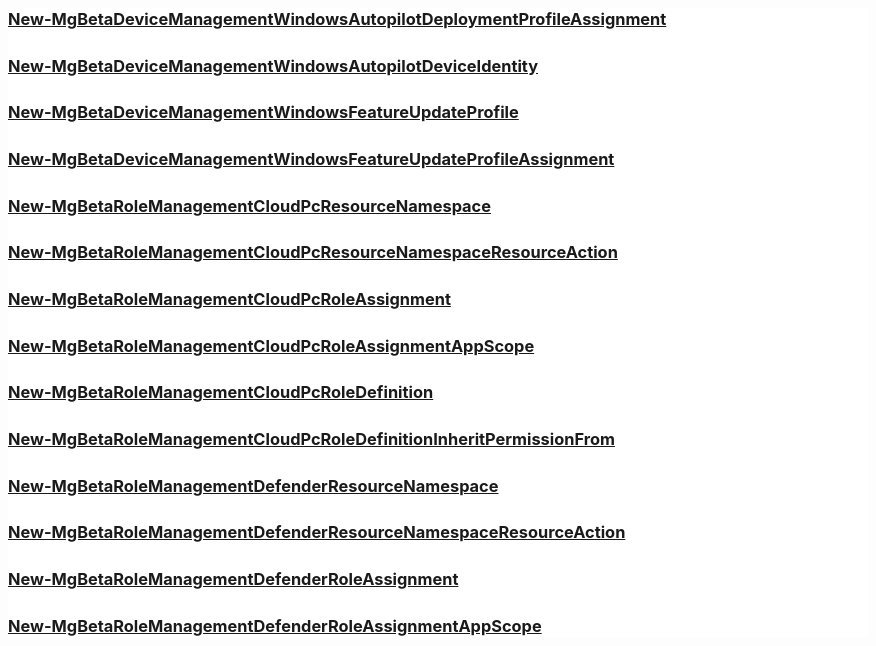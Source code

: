 ### [New-MgBetaDeviceManagementWindowsAutopilotDeploymentProfileAssignment](New-MgBetaDeviceManagementWindowsAutopilotDeploymentProfileAssignment.md)

### [New-MgBetaDeviceManagementWindowsAutopilotDeviceIdentity](New-MgBetaDeviceManagementWindowsAutopilotDeviceIdentity.md)

### [New-MgBetaDeviceManagementWindowsFeatureUpdateProfile](New-MgBetaDeviceManagementWindowsFeatureUpdateProfile.md)

### [New-MgBetaDeviceManagementWindowsFeatureUpdateProfileAssignment](New-MgBetaDeviceManagementWindowsFeatureUpdateProfileAssignment.md)

### [New-MgBetaRoleManagementCloudPcResourceNamespace](New-MgBetaRoleManagementCloudPcResourceNamespace.md)

### [New-MgBetaRoleManagementCloudPcResourceNamespaceResourceAction](New-MgBetaRoleManagementCloudPcResourceNamespaceResourceAction.md)

### [New-MgBetaRoleManagementCloudPcRoleAssignment](New-MgBetaRoleManagementCloudPcRoleAssignment.md)

### [New-MgBetaRoleManagementCloudPcRoleAssignmentAppScope](New-MgBetaRoleManagementCloudPcRoleAssignmentAppScope.md)

### [New-MgBetaRoleManagementCloudPcRoleDefinition](New-MgBetaRoleManagementCloudPcRoleDefinition.md)

### [New-MgBetaRoleManagementCloudPcRoleDefinitionInheritPermissionFrom](New-MgBetaRoleManagementCloudPcRoleDefinitionInheritPermissionFrom.md)

### [New-MgBetaRoleManagementDefenderResourceNamespace](New-MgBetaRoleManagementDefenderResourceNamespace.md)

### [New-MgBetaRoleManagementDefenderResourceNamespaceResourceAction](New-MgBetaRoleManagementDefenderResourceNamespaceResourceAction.md)

### [New-MgBetaRoleManagementDefenderRoleAssignment](New-MgBetaRoleManagementDefenderRoleAssignment.md)

### [New-MgBetaRoleManagementDefenderRoleAssignmentAppScope](New-MgBetaRoleManagementDefenderRoleAssignmentAppScope.md)
